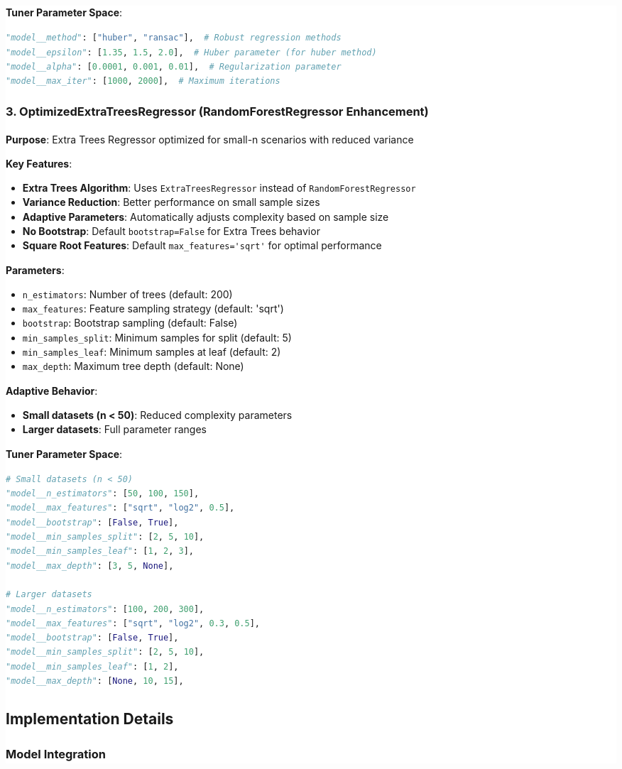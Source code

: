 **Tuner Parameter Space**:
```python
"model__method": ["huber", "ransac"],  # Robust regression methods
"model__epsilon": [1.35, 1.5, 2.0],  # Huber parameter (for huber method)
"model__alpha": [0.0001, 0.001, 0.01],  # Regularization parameter
"model__max_iter": [1000, 2000],  # Maximum iterations
```

### 3. OptimizedExtraTreesRegressor (RandomForestRegressor Enhancement)

**Purpose**: Extra Trees Regressor optimized for small-n scenarios with reduced variance

**Key Features**:
- **Extra Trees Algorithm**: Uses `ExtraTreesRegressor` instead of `RandomForestRegressor`
- **Variance Reduction**: Better performance on small sample sizes
- **Adaptive Parameters**: Automatically adjusts complexity based on sample size
- **No Bootstrap**: Default `bootstrap=False` for Extra Trees behavior
- **Square Root Features**: Default `max_features='sqrt'` for optimal performance

**Parameters**:
- `n_estimators`: Number of trees (default: 200)
- `max_features`: Feature sampling strategy (default: 'sqrt')
- `bootstrap`: Bootstrap sampling (default: False)
- `min_samples_split`: Minimum samples for split (default: 5)
- `min_samples_leaf`: Minimum samples at leaf (default: 2)
- `max_depth`: Maximum tree depth (default: None)

**Adaptive Behavior**:
- **Small datasets (n < 50)**: Reduced complexity parameters
- **Larger datasets**: Full parameter ranges

**Tuner Parameter Space**:
```python
# Small datasets (n < 50)
"model__n_estimators": [50, 100, 150],
"model__max_features": ["sqrt", "log2", 0.5],
"model__bootstrap": [False, True],
"model__min_samples_split": [2, 5, 10],
"model__min_samples_leaf": [1, 2, 3],
"model__max_depth": [3, 5, None],

# Larger datasets
"model__n_estimators": [100, 200, 300],
"model__max_features": ["sqrt", "log2", 0.3, 0.5],
"model__bootstrap": [False, True],
"model__min_samples_split": [2, 5, 10],
"model__min_samples_leaf": [1, 2],
"model__max_depth": [None, 10, 15],
```

## Implementation Details

### Model Integration
